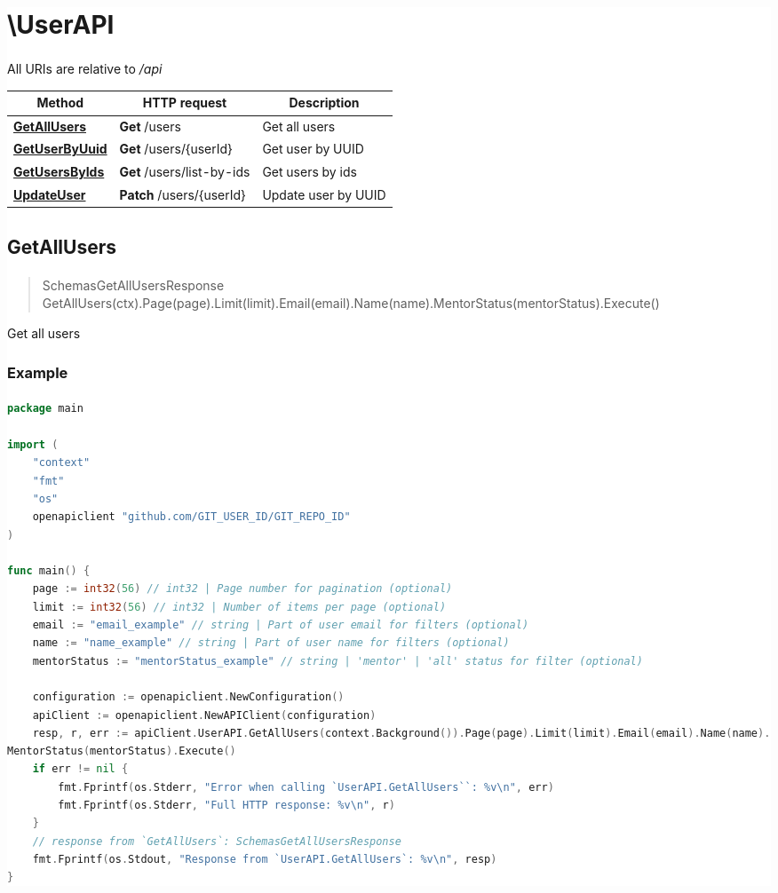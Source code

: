 # \UserAPI

All URIs are relative to */api*

Method | HTTP request | Description
------------- | ------------- | -------------
[**GetAllUsers**](UserAPI.md#GetAllUsers) | **Get** /users | Get all users
[**GetUserByUuid**](UserAPI.md#GetUserByUuid) | **Get** /users/{userId} | Get user by UUID
[**GetUsersByIds**](UserAPI.md#GetUsersByIds) | **Get** /users/list-by-ids | Get users by ids
[**UpdateUser**](UserAPI.md#UpdateUser) | **Patch** /users/{userId} | Update user by UUID



## GetAllUsers

> SchemasGetAllUsersResponse GetAllUsers(ctx).Page(page).Limit(limit).Email(email).Name(name).MentorStatus(mentorStatus).Execute()

Get all users



### Example

```go
package main

import (
	"context"
	"fmt"
	"os"
	openapiclient "github.com/GIT_USER_ID/GIT_REPO_ID"
)

func main() {
	page := int32(56) // int32 | Page number for pagination (optional)
	limit := int32(56) // int32 | Number of items per page (optional)
	email := "email_example" // string | Part of user email for filters (optional)
	name := "name_example" // string | Part of user name for filters (optional)
	mentorStatus := "mentorStatus_example" // string | 'mentor' | 'all' status for filter (optional)

	configuration := openapiclient.NewConfiguration()
	apiClient := openapiclient.NewAPIClient(configuration)
	resp, r, err := apiClient.UserAPI.GetAllUsers(context.Background()).Page(page).Limit(limit).Email(email).Name(name).MentorStatus(mentorStatus).Execute()
	if err != nil {
		fmt.Fprintf(os.Stderr, "Error when calling `UserAPI.GetAllUsers``: %v\n", err)
		fmt.Fprintf(os.Stderr, "Full HTTP response: %v\n", r)
	}
	// response from `GetAllUsers`: SchemasGetAllUsersResponse
	fmt.Fprintf(os.Stdout, "Response from `UserAPI.GetAllUsers`: %v\n", resp)
}
```
